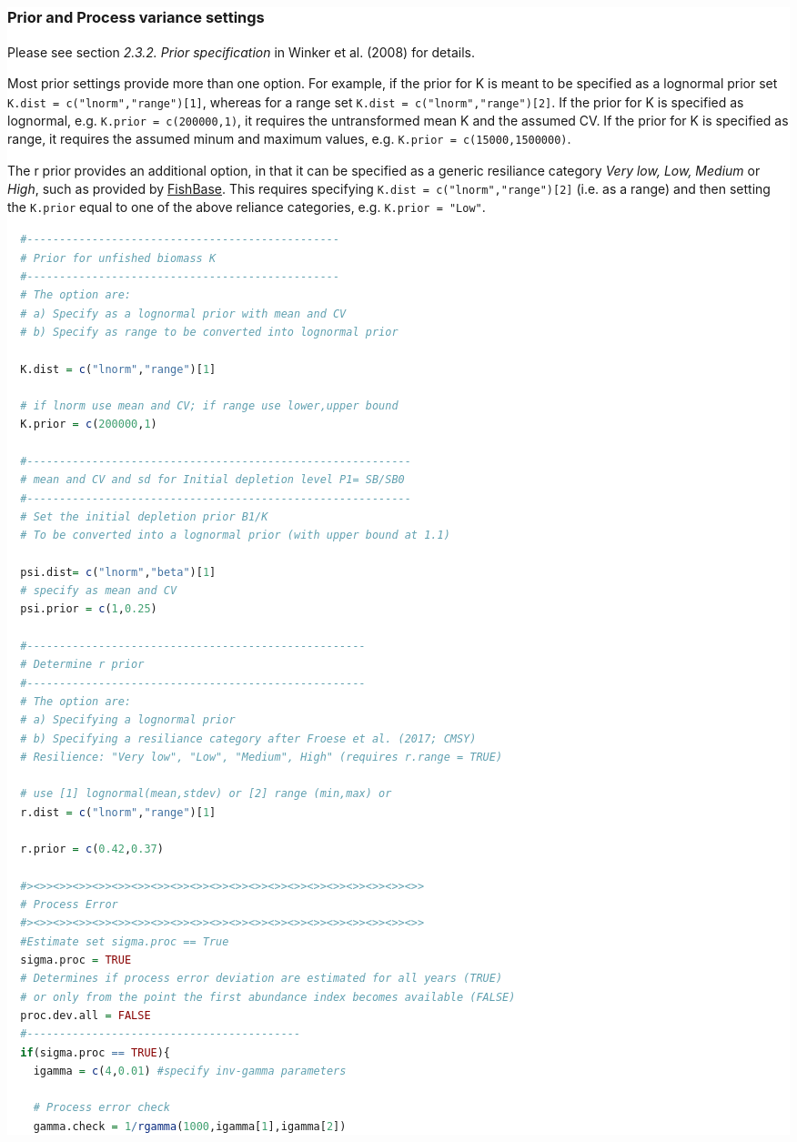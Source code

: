 ### Prior and Process variance settings

Please see section *2.3.2. Prior specification* in Winker et al. (2008) for details.

Most prior settings provide more than one option. For example, if the prior for K is meant to be specified as a lognormal prior set `K.dist = c("lnorm","range")[1]`, whereas for a range set `K.dist = c("lnorm","range")[2]`. If the prior for K is specified as lognormal, e.g. `K.prior = c(200000,1)`, it requires the untransformed mean K and the assumed CV. If the prior for K is specified as range, it requires the assumed minum and maximum values, e.g. `K.prior = c(15000,1500000)`.

The r prior provides an additional option, in that it can be specified as a generic resiliance category *Very low, Low, Medium* or *High*, such as provided by [FishBase](www.FishBase.org). This requires specifying `K.dist = c("lnorm","range")[2]` (i.e. as a range) and then setting the `K.prior` equal to one of the above reliance categories, e.g. `K.prior = "Low"`.

``` r
  #------------------------------------------------
  # Prior for unfished biomass K
  #------------------------------------------------
  # The option are: 
  # a) Specify as a lognormal prior with mean and CV 
  # b) Specify as range to be converted into lognormal prior
  
  K.dist = c("lnorm","range")[1]
  
  # if lnorm use mean and CV; if range use lower,upper bound
  K.prior = c(200000,1) 
  
  #-----------------------------------------------------------
  # mean and CV and sd for Initial depletion level P1= SB/SB0
  #-----------------------------------------------------------
  # Set the initial depletion prior B1/K 
  # To be converted into a lognormal prior (with upper bound at 1.1)
  
  psi.dist= c("lnorm","beta")[1]
  # specify as mean and CV 
  psi.prior = c(1,0.25) 
  
  #----------------------------------------------------
  # Determine r prior
  #----------------------------------------------------
  # The option are: 
  # a) Specifying a lognormal prior 
  # b) Specifying a resiliance category after Froese et al. (2017; CMSY)
  # Resilience: "Very low", "Low", "Medium", High" (requires r.range = TRUE)
  
  # use [1] lognormal(mean,stdev) or [2] range (min,max) or
  r.dist = c("lnorm","range")[1] 
  
  r.prior = c(0.42,0.37) 
  
  #><>><>><>><>><>><>><>><>><>><>><>><>><>><>><>><>><>><>><>><>>
  # Process Error
  #><>><>><>><>><>><>><>><>><>><>><>><>><>><>><>><>><>><>><>><>>
  #Estimate set sigma.proc == True
  sigma.proc = TRUE
  # Determines if process error deviation are estimated for all years (TRUE)  
  # or only from the point the first abundance index becomes available (FALSE)
  proc.dev.all = FALSE 
  #------------------------------------------
  if(sigma.proc == TRUE){
    igamma = c(4,0.01) #specify inv-gamma parameters
    
    # Process error check
    gamma.check = 1/rgamma(1000,igamma[1],igamma[2])
```